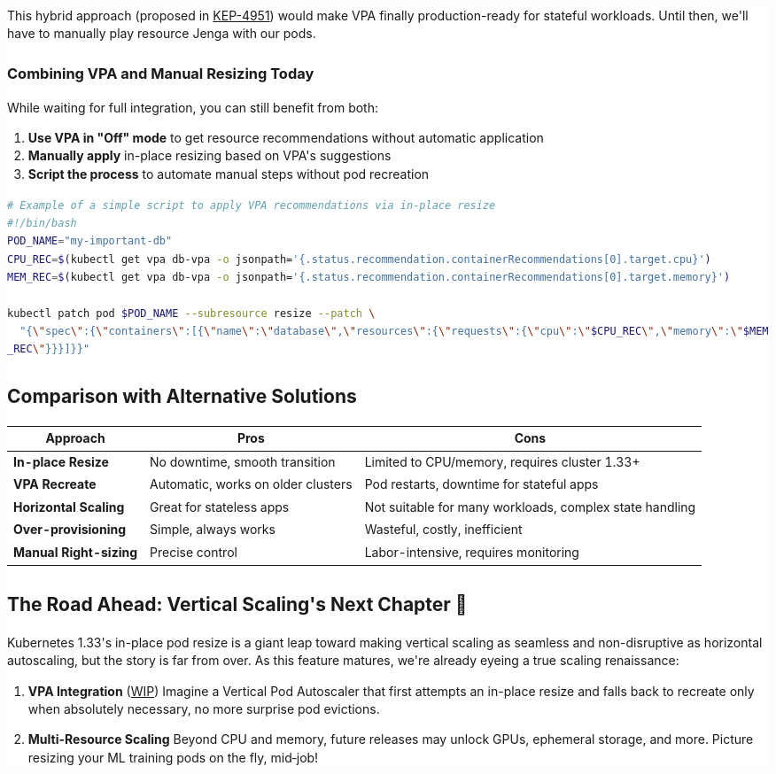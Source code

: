 This hybrid approach (proposed in [KEP-4951](https://github.com/kubernetes/enhancements/issues/4951)) would make VPA finally production-ready for stateful workloads. Until then, we'll have to manually play resource Jenga with our pods.

### Combining VPA and Manual Resizing Today

While waiting for full integration, you can still benefit from both:

1. **Use VPA in "Off" mode** to get resource recommendations without automatic application
2. **Manually apply** in-place resizing based on VPA's suggestions
3. **Script the process** to automate manual steps without pod recreation

```bash
# Example of a simple script to apply VPA recommendations via in-place resize
#!/bin/bash
POD_NAME="my-important-db"
CPU_REC=$(kubectl get vpa db-vpa -o jsonpath='{.status.recommendation.containerRecommendations[0].target.cpu}')
MEM_REC=$(kubectl get vpa db-vpa -o jsonpath='{.status.recommendation.containerRecommendations[0].target.memory}')

kubectl patch pod $POD_NAME --subresource resize --patch \
  "{\"spec\":{\"containers\":[{\"name\":\"database\",\"resources\":{\"requests\":{\"cpu\":\"$CPU_REC\",\"memory\":\"$MEM_REC\"}}}]}}"
```

## Comparison with Alternative Solutions

| Approach | Pros | Cons |
|----------|------|------|
| **In-place Resize** | No downtime, smooth transition | Limited to CPU/memory, requires cluster 1.33+ |
| **VPA Recreate** | Automatic, works on older clusters | Pod restarts, downtime for stateful apps |
| **Horizontal Scaling** | Great for stateless apps | Not suitable for many workloads, complex state handling |
| **Over-provisioning** | Simple, always works | Wasteful, costly, inefficient |
| **Manual Right-sizing** | Precise control | Labor-intensive, requires monitoring |

## The Road Ahead: Vertical Scaling's Next Chapter 🚀

Kubernetes 1.33's in-place pod resize is a giant leap toward making vertical scaling as seamless and non-disruptive as horizontal autoscaling, but the story is far from over. As this feature matures, we're already eyeing a true scaling renaissance:

1. **VPA Integration** ([WIP](https://github.com/kubernetes/autoscaler/pull/7673))
   Imagine a Vertical Pod Autoscaler that first attempts an in-place resize and falls back to recreate only when absolutely necessary, no more surprise pod evictions.

2. **Multi-Resource Scaling**
   Beyond CPU and memory, future releases may unlock GPUs, ephemeral storage, and more. Picture resizing your ML training pods on the fly, mid‐job!
